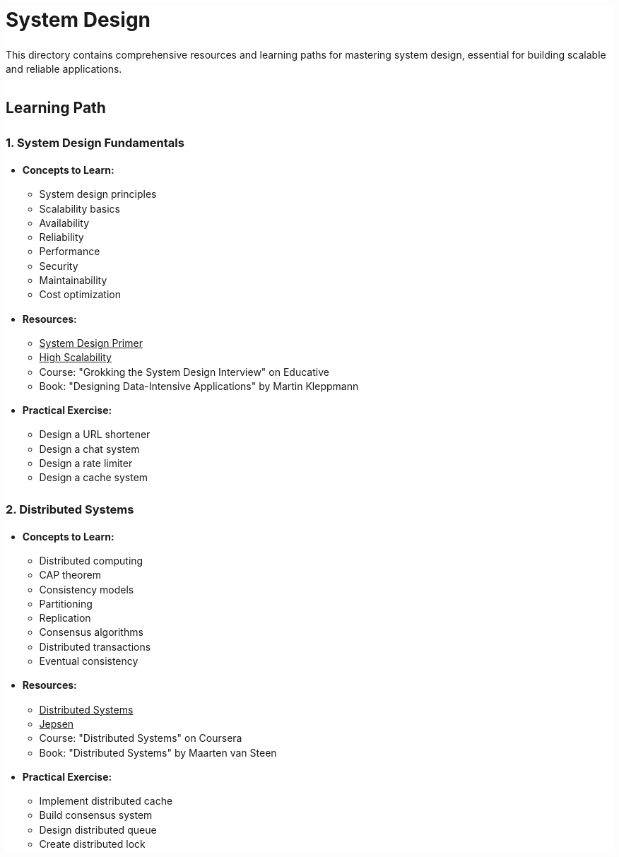 # System Design

This directory contains comprehensive resources and learning paths for mastering system design, essential for building scalable and reliable applications.

## Learning Path

### 1. System Design Fundamentals
- **Concepts to Learn:**
  - System design principles
  - Scalability basics
  - Availability
  - Reliability
  - Performance
  - Security
  - Maintainability
  - Cost optimization

- **Resources:**
  - [System Design Primer](https://github.com/donnemartin/system-design-primer)
  - [High Scalability](http://feeds.feedburner.com/HighScalability)
  - Course: "Grokking the System Design Interview" on Educative
  - Book: "Designing Data-Intensive Applications" by Martin Kleppmann

- **Practical Exercise:**
  - Design a URL shortener
  - Design a chat system
  - Design a rate limiter
  - Design a cache system

### 2. Distributed Systems
- **Concepts to Learn:**
  - Distributed computing
  - CAP theorem
  - Consistency models
  - Partitioning
  - Replication
  - Consensus algorithms
  - Distributed transactions
  - Eventual consistency

- **Resources:**
  - [Distributed Systems](https://www.distributed-systems.net/)
  - [Jepsen](https://jepsen.io/)
  - Course: "Distributed Systems" on Coursera
  - Book: "Distributed Systems" by Maarten van Steen

- **Practical Exercise:**
  - Implement distributed cache
  - Build consensus system
  - Design distributed queue
  - Create distributed lock
